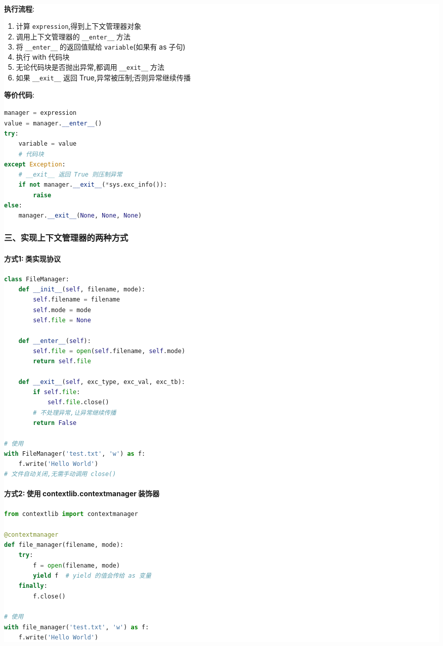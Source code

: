 **执行流程**:
1. 计算 `expression`,得到上下文管理器对象
2. 调用上下文管理器的 `__enter__` 方法
3. 将 `__enter__` 的返回值赋给 `variable`(如果有 as 子句)
4. 执行 with 代码块
5. 无论代码块是否抛出异常,都调用 `__exit__` 方法
6. 如果 `__exit__` 返回 True,异常被压制;否则异常继续传播

**等价代码**:
```python
manager = expression
value = manager.__enter__()
try:
    variable = value
    # 代码块
except Exception:
    # __exit__ 返回 True 则压制异常
    if not manager.__exit__(*sys.exc_info()):
        raise
else:
    manager.__exit__(None, None, None)
```

### 三、实现上下文管理器的两种方式

#### 方式1: 类实现协议

```python
class FileManager:
    def __init__(self, filename, mode):
        self.filename = filename
        self.mode = mode
        self.file = None

    def __enter__(self):
        self.file = open(self.filename, self.mode)
        return self.file

    def __exit__(self, exc_type, exc_val, exc_tb):
        if self.file:
            self.file.close()
        # 不处理异常,让异常继续传播
        return False

# 使用
with FileManager('test.txt', 'w') as f:
    f.write('Hello World')
# 文件自动关闭,无需手动调用 close()
```

#### 方式2: 使用 contextlib.contextmanager 装饰器

```python
from contextlib import contextmanager

@contextmanager
def file_manager(filename, mode):
    try:
        f = open(filename, mode)
        yield f  # yield 的值会传给 as 变量
    finally:
        f.close()

# 使用
with file_manager('test.txt', 'w') as f:
    f.write('Hello World')
```